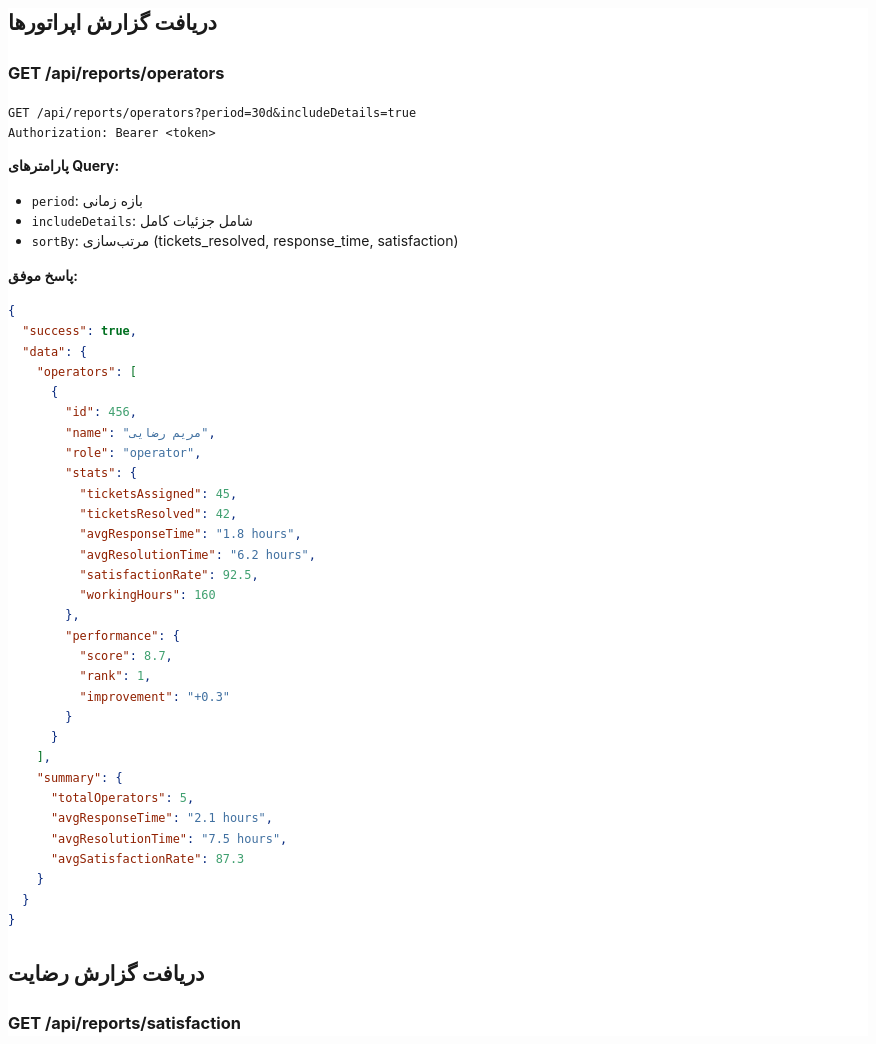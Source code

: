 ## دریافت گزارش اپراتورها

### GET /api/reports/operators

```http
GET /api/reports/operators?period=30d&includeDetails=true
Authorization: Bearer <token>
```

**پارامترهای Query:**
- `period`: بازه زمانی
- `includeDetails`: شامل جزئیات کامل
- `sortBy`: مرتب‌سازی (tickets_resolved, response_time, satisfaction)

**پاسخ موفق:**
```json
{
  "success": true,
  "data": {
    "operators": [
      {
        "id": 456,
        "name": "مریم رضایی",
        "role": "operator",
        "stats": {
          "ticketsAssigned": 45,
          "ticketsResolved": 42,
          "avgResponseTime": "1.8 hours",
          "avgResolutionTime": "6.2 hours",
          "satisfactionRate": 92.5,
          "workingHours": 160
        },
        "performance": {
          "score": 8.7,
          "rank": 1,
          "improvement": "+0.3"
        }
      }
    ],
    "summary": {
      "totalOperators": 5,
      "avgResponseTime": "2.1 hours",
      "avgResolutionTime": "7.5 hours",
      "avgSatisfactionRate": 87.3
    }
  }
}
```

## دریافت گزارش رضایت

### GET /api/reports/satisfaction
